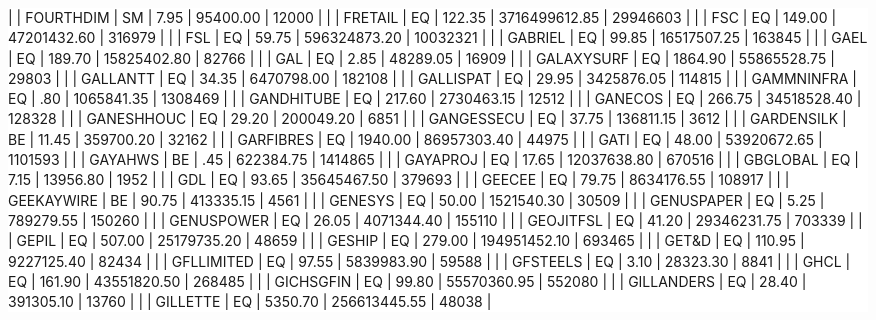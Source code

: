 |  | FOURTHDIM | SM | 7.95 | 95400.00 | 12000 |
|  | FRETAIL | EQ | 122.35 | 3716499612.85 | 29946603 |
|  | FSC | EQ | 149.00 | 47201432.60 | 316979 |
|  | FSL | EQ | 59.75 | 596324873.20 | 10032321 |
|  | GABRIEL | EQ | 99.85 | 16517507.25 | 163845 |
|  | GAEL | EQ | 189.70 | 15825402.80 | 82766 |
|  | GAL | EQ | 2.85 | 48289.05 | 16909 |
|  | GALAXYSURF | EQ | 1864.90 | 55865528.75 | 29803 |
|  | GALLANTT | EQ | 34.35 | 6470798.00 | 182108 |
|  | GALLISPAT | EQ | 29.95 | 3425876.05 | 114815 |
|  | GAMMNINFRA | EQ | .80 | 1065841.35 | 1308469 |
|  | GANDHITUBE | EQ | 217.60 | 2730463.15 | 12512 |
|  | GANECOS | EQ | 266.75 | 34518528.40 | 128328 |
|  | GANESHHOUC | EQ | 29.20 | 200049.20 | 6851 |
|  | GANGESSECU | EQ | 37.75 | 136811.15 | 3612 |
|  | GARDENSILK | BE | 11.45 | 359700.20 | 32162 |
|  | GARFIBRES | EQ | 1940.00 | 86957303.40 | 44975 |
|  | GATI | EQ | 48.00 | 53920672.65 | 1101593 |
|  | GAYAHWS | BE | .45 | 622384.75 | 1414865 |
|  | GAYAPROJ | EQ | 17.65 | 12037638.80 | 670516 |
|  | GBGLOBAL | EQ | 7.15 | 13956.80 | 1952 |
|  | GDL | EQ | 93.65 | 35645467.50 | 379693 |
|  | GEECEE | EQ | 79.75 | 8634176.55 | 108917 |
|  | GEEKAYWIRE | BE | 90.75 | 413335.15 | 4561 |
|  | GENESYS | EQ | 50.00 | 1521540.30 | 30509 |
|  | GENUSPAPER | EQ | 5.25 | 789279.55 | 150260 |
|  | GENUSPOWER | EQ | 26.05 | 4071344.40 | 155110 |
|  | GEOJITFSL | EQ | 41.20 | 29346231.75 | 703339 |
|  | GEPIL | EQ | 507.00 | 25179735.20 | 48659 |
|  | GESHIP | EQ | 279.00 | 194951452.10 | 693465 |
|  | GET&D | EQ | 110.95 | 9227125.40 | 82434 |
|  | GFLLIMITED | EQ | 97.55 | 5839983.90 | 59588 |
|  | GFSTEELS | EQ | 3.10 | 28323.30 | 8841 |
|  | GHCL | EQ | 161.90 | 43551820.50 | 268485 |
|  | GICHSGFIN | EQ | 99.80 | 55570360.95 | 552080 |
|  | GILLANDERS | EQ | 28.40 | 391305.10 | 13760 |
|  | GILLETTE | EQ | 5350.70 | 256613445.55 | 48038 |